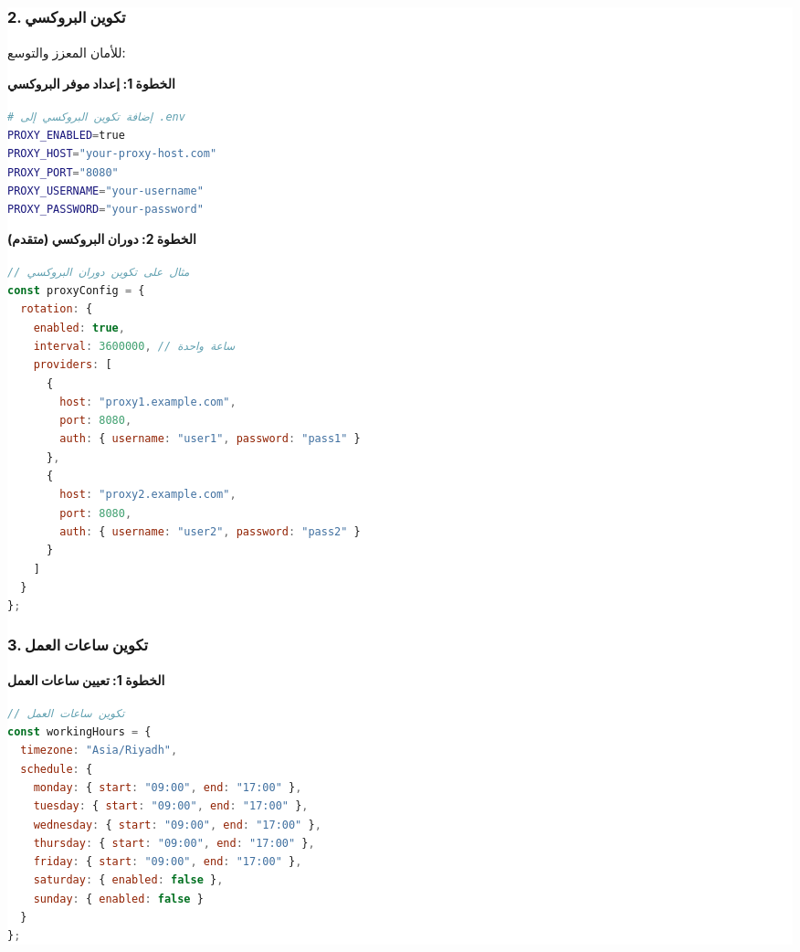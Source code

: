 ### 2. تكوين البروكسي

للأمان المعزز والتوسع:

**الخطوة 1: إعداد موفر البروكسي**
```bash
# إضافة تكوين البروكسي إلى .env
PROXY_ENABLED=true
PROXY_HOST="your-proxy-host.com"
PROXY_PORT="8080"
PROXY_USERNAME="your-username"
PROXY_PASSWORD="your-password"
```

**الخطوة 2: دوران البروكسي (متقدم)**
```javascript
// مثال على تكوين دوران البروكسي
const proxyConfig = {
  rotation: {
    enabled: true,
    interval: 3600000, // ساعة واحدة
    providers: [
      {
        host: "proxy1.example.com",
        port: 8080,
        auth: { username: "user1", password: "pass1" }
      },
      {
        host: "proxy2.example.com",
        port: 8080,
        auth: { username: "user2", password: "pass2" }
      }
    ]
  }
};
```

### 3. تكوين ساعات العمل

**الخطوة 1: تعيين ساعات العمل**
```javascript
// تكوين ساعات العمل
const workingHours = {
  timezone: "Asia/Riyadh",
  schedule: {
    monday: { start: "09:00", end: "17:00" },
    tuesday: { start: "09:00", end: "17:00" },
    wednesday: { start: "09:00", end: "17:00" },
    thursday: { start: "09:00", end: "17:00" },
    friday: { start: "09:00", end: "17:00" },
    saturday: { enabled: false },
    sunday: { enabled: false }
  }
};
```
